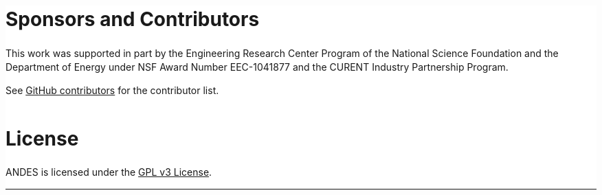 # Sponsors and Contributors

This work was supported in part by the Engineering Research Center
Program of the National Science Foundation and the Department of Energy
under NSF Award Number EEC-1041877 and the CURENT Industry Partnership
Program.

See [GitHub contributors][GitHub contributors] for the contributor list.

# License

ANDES is licensed under the [GPL v3 License](./LICENSE).

* * *

[GitHub releases]:       https://github.com/cuihantao/andes/releases
[GitHub issues]:         https://github.com/cuihantao/andes/issues
[GitHub insights]:       https://github.com/cuihantao/andes/pulse
[GitHub pull requests]:  https://github.com/cuihantao/andes/pulls
[GitHub contributors]:   https://github.com/cuihantao/andes/graphs/contributors
[readthedocs]:           https://andes.readthedocs.io
[release notes]:         https://andes.readthedocs.io/en/latest/release-notes.html 
[arxiv paper]:           https://arxiv.org/abs/2002.09455
[tutorial]:              https://andes.readthedocs.io/en/latest/tutorial.html#interactive-usage
[examples]:              https://github.com/cuihantao/andes/tree/master/examples
[verification]:          https://github.com/cuihantao/andes/tree/master/examples/verification
[Binder]:                https://mybinder.org/v2/gh/cuihantao/andes/master

